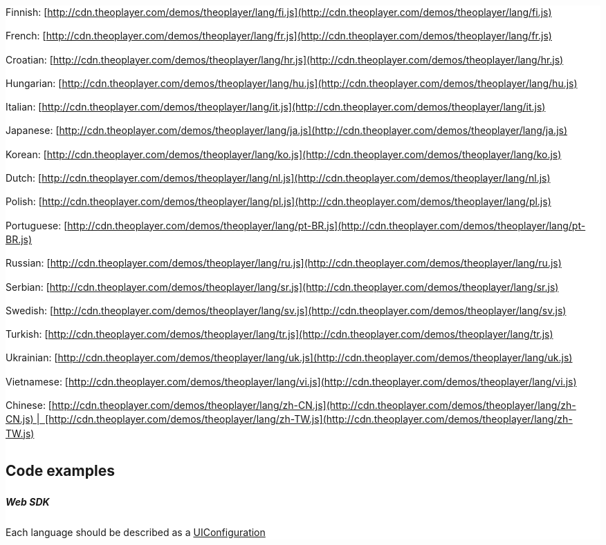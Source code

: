 Finnish: [http://cdn.theoplayer.com/demos/theoplayer/lang/fi.js](http://cdn.theoplayer.com/demos/theoplayer/lang/fi.js)

French: [http://cdn.theoplayer.com/demos/theoplayer/lang/fr.js](http://cdn.theoplayer.com/demos/theoplayer/lang/fr.js)

Croatian: [http://cdn.theoplayer.com/demos/theoplayer/lang/hr.js](http://cdn.theoplayer.com/demos/theoplayer/lang/hr.js)

Hungarian: [http://cdn.theoplayer.com/demos/theoplayer/lang/hu.js](http://cdn.theoplayer.com/demos/theoplayer/lang/hu.js)

Italian: [http://cdn.theoplayer.com/demos/theoplayer/lang/it.js](http://cdn.theoplayer.com/demos/theoplayer/lang/it.js)

Japanese: [http://cdn.theoplayer.com/demos/theoplayer/lang/ja.js](http://cdn.theoplayer.com/demos/theoplayer/lang/ja.js)

Korean: [http://cdn.theoplayer.com/demos/theoplayer/lang/ko.js](http://cdn.theoplayer.com/demos/theoplayer/lang/ko.js)

Dutch: [http://cdn.theoplayer.com/demos/theoplayer/lang/nl.js](http://cdn.theoplayer.com/demos/theoplayer/lang/nl.js)

Polish: [http://cdn.theoplayer.com/demos/theoplayer/lang/pl.js](http://cdn.theoplayer.com/demos/theoplayer/lang/pl.js)

Portuguese: [http://cdn.theoplayer.com/demos/theoplayer/lang/pt-BR.js](http://cdn.theoplayer.com/demos/theoplayer/lang/pt-BR.js)

Russian: [http://cdn.theoplayer.com/demos/theoplayer/lang/ru.js](http://cdn.theoplayer.com/demos/theoplayer/lang/ru.js)

Serbian: [http://cdn.theoplayer.com/demos/theoplayer/lang/sr.js](http://cdn.theoplayer.com/demos/theoplayer/lang/sr.js)

Swedish: [http://cdn.theoplayer.com/demos/theoplayer/lang/sv.js](http://cdn.theoplayer.com/demos/theoplayer/lang/sv.js)

Turkish: [http://cdn.theoplayer.com/demos/theoplayer/lang/tr.js](http://cdn.theoplayer.com/demos/theoplayer/lang/tr.js)

Ukrainian: [http://cdn.theoplayer.com/demos/theoplayer/lang/uk.js](http://cdn.theoplayer.com/demos/theoplayer/lang/uk.js)

Vietnamese: [http://cdn.theoplayer.com/demos/theoplayer/lang/vi.js](http://cdn.theoplayer.com/demos/theoplayer/lang/vi.js)

Chinese: [http://cdn.theoplayer.com/demos/theoplayer/lang/zh-CN.js](http://cdn.theoplayer.com/demos/theoplayer/lang/zh-CN.js) |  [http://cdn.theoplayer.com/demos/theoplayer/lang/zh-TW.js](http://cdn.theoplayer.com/demos/theoplayer/lang/zh-TW.js)

## Code examples

##### Web SDK

Each language should be described as a [UIConfiguration](https://docs.portal.theoplayer.com/api-reference/web/theoplayer.uiconfiguration.md)
